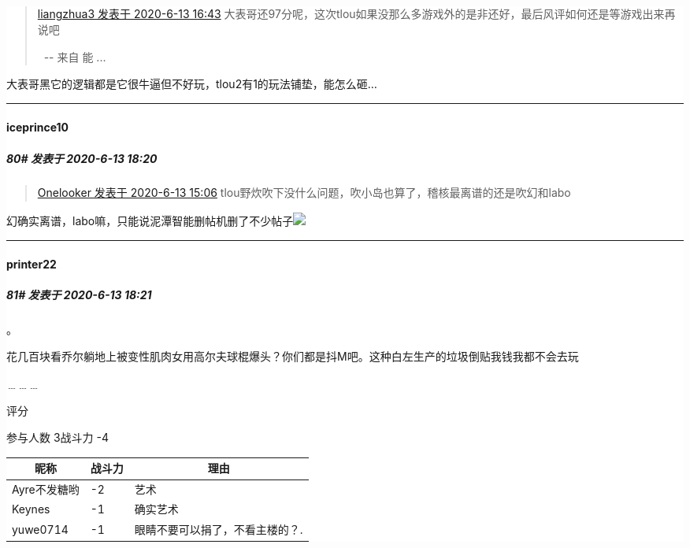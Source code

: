 

<blockquote><a href="httphttps://bbs.saraba1st.com/2b/forum.php?mod=redirect&amp;goto=findpost&amp;pid=47790082&amp;ptid=1941455" target="_blank">liangzhua3 发表于 2020-6-13 16:43</a>
大表哥还97分呢，这次tlou如果没那么多游戏外的是非还好，最后风评如何还是等游戏出来再说吧

  -- 来自 能 ...</blockquote>
大表哥黑它的逻辑都是它很牛逼但不好玩，tlou2有1的玩法铺垫，能怎么砸…







*****

####  iceprince10  
##### 80#       发表于 2020-6-13 18:20



<blockquote><a href="httphttps://bbs.saraba1st.com/2b/forum.php?mod=redirect&amp;goto=findpost&amp;pid=47789329&amp;ptid=1941455" target="_blank">Onelooker 发表于 2020-6-13 15:06</a>
tlou野炊吹下没什么问题，吹小岛也算了，稽核最离谱的还是吹幻和labo</blockquote>
幻确实离谱，labo嘛，只能说泥潭智能删帖机删了不少帖子<img src="https://static.saraba1st.com/image/smiley/face2017/037.png" referrerpolicy="no-referrer">







*****

####  printer22  
##### 81#       发表于 2020-6-13 18:21

。



花几百块看乔尔躺地上被变性肌肉女用高尔夫球棍爆头？你们都是抖M吧。这种白左生产的垃圾倒贴我钱我都不会去玩



﹍﹍﹍

评分





 参与人数 3战斗力 -4

|昵称|战斗力|理由|
|----|---|---|
| Ayre不发糖哟|-2|艺术|
| Keynes|-1|确实艺术|
| yuwe0714|-1|眼睛不要可以捐了，不看主楼的？.|


